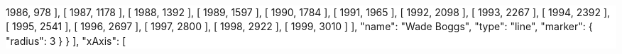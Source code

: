  1986,
978 
],
[
 1987,
1178 
],
[
 1988,
1392 
],
[
 1989,
1597 
],
[
 1990,
1784 
],
[
 1991,
1965 
],
[
 1992,
2098 
],
[
 1993,
2267 
],
[
 1994,
2392 
],
[
 1995,
2541 
],
[
 1996,
2697 
],
[
 1997,
2800 
],
[
 1998,
2922 
],
[
 1999,
3010 
] 
],
&quot;name&quot;: &quot;Wade Boggs&quot;,
&quot;type&quot;: &quot;line&quot;,
&quot;marker&quot;: {
 &quot;radius&quot;:              3 
} 
} 
],
&quot;xAxis&quot;: [